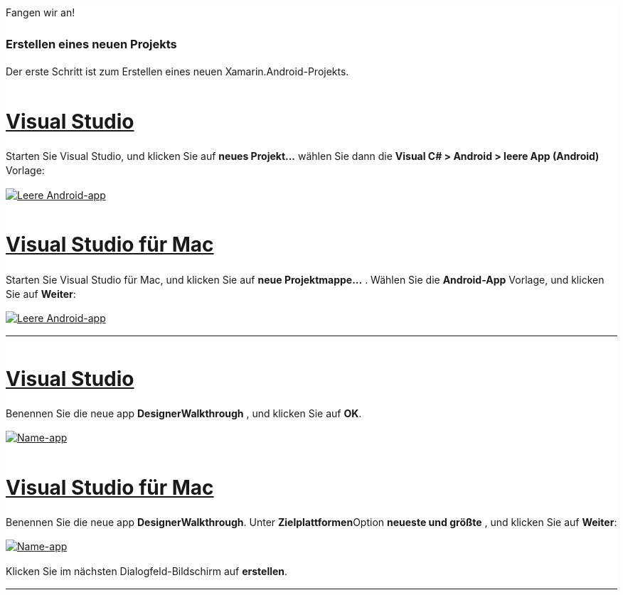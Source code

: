 Fangen wir an!

<a name="Creating_a_New_Project" />

### <a name="creating-a-new-project"></a>Erstellen eines neuen Projekts

Der erste Schritt ist zum Erstellen eines neuen Xamarin.Android-Projekts.

# <a name="visual-studiotabvswin"></a>[Visual Studio](#tab/vswin)

Starten Sie Visual Studio, und klicken Sie auf **neues Projekt...**  wählen Sie dann die **Visual C\# > Android > leere App (Android)** Vorlage:

[ ![Leere Android-app](designer-walkthrough-images/vs/01-android-app-sml.png)](designer-walkthrough-images/vs/01-android-app.png)

# <a name="visual-studio-for-mactabvsmac"></a>[Visual Studio für Mac](#tab/vsmac)

Starten Sie Visual Studio für Mac, und klicken Sie auf **neue Projektmappe...** . Wählen Sie die **Android-App** Vorlage, und klicken Sie auf **Weiter**:

[ ![Leere Android-app](designer-walkthrough-images/xs/01-android-app-sml.png)](designer-walkthrough-images/xs/01-android-app.png)

-----

# <a name="visual-studiotabvswin"></a>[Visual Studio](#tab/vswin)

Benennen Sie die neue app **DesignerWalkthrough** , und klicken Sie auf **OK**.

[ ![Name-app](designer-walkthrough-images/vs/02-name-app-sml.png)](designer-walkthrough-images/vs/02-name-app.png)

# <a name="visual-studio-for-mactabvsmac"></a>[Visual Studio für Mac](#tab/vsmac)

Benennen Sie die neue app **DesignerWalkthrough**. Unter **Zielplattformen**Option **neueste und größte** , und klicken Sie auf **Weiter**:

[ ![Name-app](designer-walkthrough-images/xs/02-designer-walkthrough-sml.png)](designer-walkthrough-images/xs/02-designer-walkthrough.png)

Klicken Sie im nächsten Dialogfeld-Bildschirm auf **erstellen**.

-----


<a name="Adding_a_Layout" />
